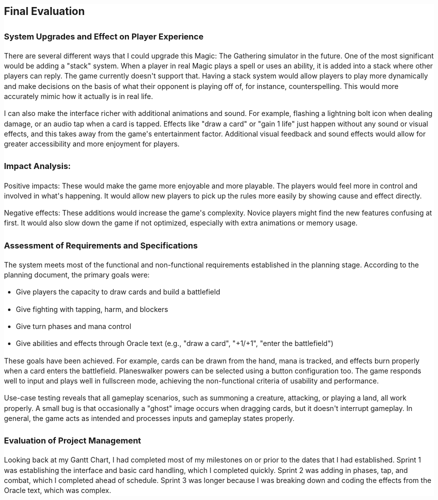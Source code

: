 ## Final Evaluation
### System Upgrades and Effect on Player Experience
There are several different ways that I could upgrade this Magic: The Gathering simulator in the future. One of the most significant would be adding a "stack" system. When a player in real Magic plays a spell or uses an ability, it is added into a stack where other players can reply. The game currently doesn't support that. Having a stack system would allow players to play more dynamically and make decisions on the basis of what their opponent is playing off of, for instance, counterspelling. This would more accurately mimic how it actually is in real life.

I can also make the interface richer with additional animations and sound. For example, flashing a lightning bolt icon when dealing damage, or an audio tap when a card is tapped. Effects like "draw a card" or "gain 1 life" just happen without any sound or visual effects, and this takes away from the game's entertainment factor. Additional visual feedback and sound effects would allow for greater accessibility and more enjoyment for players.

### Impact Analysis:
Positive impacts: These would make the game more enjoyable and more playable. The players would feel more in control and involved in what's happening. It would allow new players to pick up the rules more easily by showing cause and effect directly.

Negative effects: These additions would increase the game's complexity. Novice players might find the new features confusing at first. It would also slow down the game if not optimized, especially with extra animations or memory usage.

### Assessment of Requirements and Specifications
The system meets most of the functional and non-functional requirements established in the planning stage. According to the planning document, the primary goals were:

 - Give players the capacity to draw cards and build a battlefield

 - Give fighting with tapping, harm, and blockers

 - Give turn phases and mana control

 - Give abilities and effects through Oracle text (e.g., "draw a card", "+1/+1", "enter the battlefield")

These goals have been achieved. For example, cards can be drawn from the hand, mana is tracked, and effects burn properly when a card enters the battlefield. Planeswalker powers can be selected using a button configuration too. The game responds well to input and plays well in fullscreen mode, achieving the non-functional criteria of usability and performance.

Use-case testing reveals that all gameplay scenarios, such as summoning a creature, attacking, or playing a land, all work properly. A small bug is that occasionally a "ghost" image occurs when dragging cards, but it doesn't interrupt gameplay. In general, the game acts as intended and processes inputs and gameplay states properly. 

### Evaluation of Project Management
Looking back at my Gantt Chart, I had completed most of my milestones on or prior to the dates that I had established. Sprint 1 was establishing the interface and basic card handling, which I completed quickly. Sprint 2 was adding in phases, tap, and combat, which I completed ahead of schedule. Sprint 3 was longer because I was breaking down and coding the effects from the Oracle text, which was complex.
